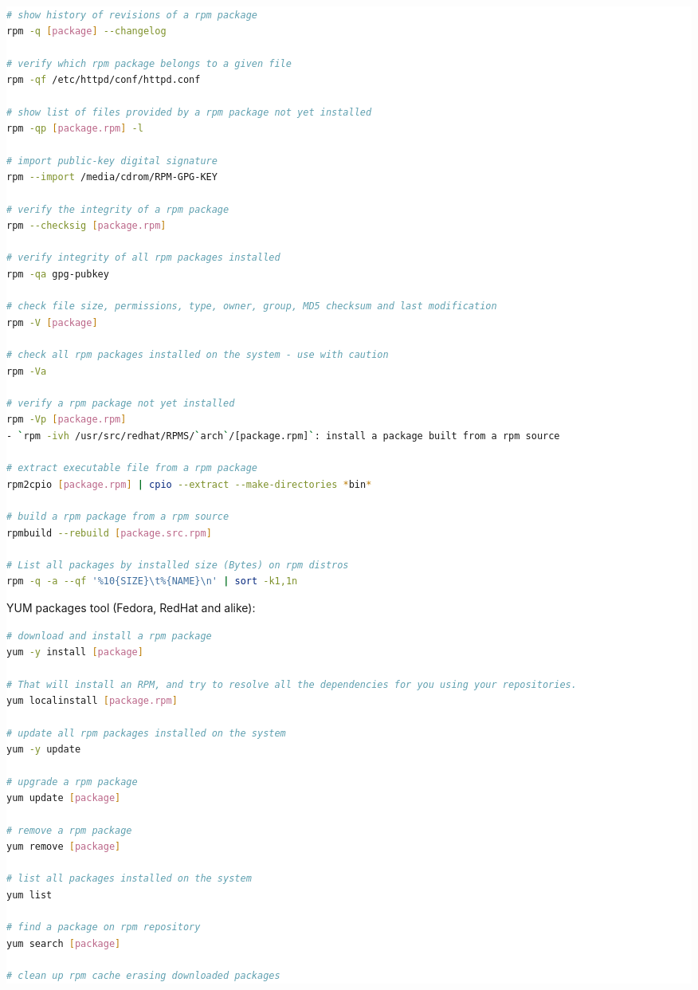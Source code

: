 ```sh
# show history of revisions of a rpm package
rpm -q [package] --changelog

# verify which rpm package belongs to a given file
rpm -qf /etc/httpd/conf/httpd.conf

# show list of files provided by a rpm package not yet installed
rpm -qp [package.rpm] -l

# import public-key digital signature
rpm --import /media/cdrom/RPM-GPG-KEY

# verify the integrity of a rpm package
rpm --checksig [package.rpm]

# verify integrity of all rpm packages installed
rpm -qa gpg-pubkey

# check file size, permissions, type, owner, group, MD5 checksum and last modification
rpm -V [package]

# check all rpm packages installed on the system - use with caution
rpm -Va

# verify a rpm package not yet installed
rpm -Vp [package.rpm]
- `rpm -ivh /usr/src/redhat/RPMS/`arch`/[package.rpm]`: install a package built from a rpm source

# extract executable file from a rpm package
rpm2cpio [package.rpm] | cpio --extract --make-directories *bin*

# build a rpm package from a rpm source
rpmbuild --rebuild [package.src.rpm]

# List all packages by installed size (Bytes) on rpm distros
rpm -q -a --qf '%10{SIZE}\t%{NAME}\n' | sort -k1,1n
```

YUM packages tool (Fedora, RedHat and alike):

```sh
# download and install a rpm package
yum -y install [package]

# That will install an RPM, and try to resolve all the dependencies for you using your repositories.
yum localinstall [package.rpm]

# update all rpm packages installed on the system
yum -y update

# upgrade a rpm package
yum update [package]

# remove a rpm package
yum remove [package]

# list all packages installed on the system
yum list

# find a package on rpm repository
yum search [package]

# clean up rpm cache erasing downloaded packages
```